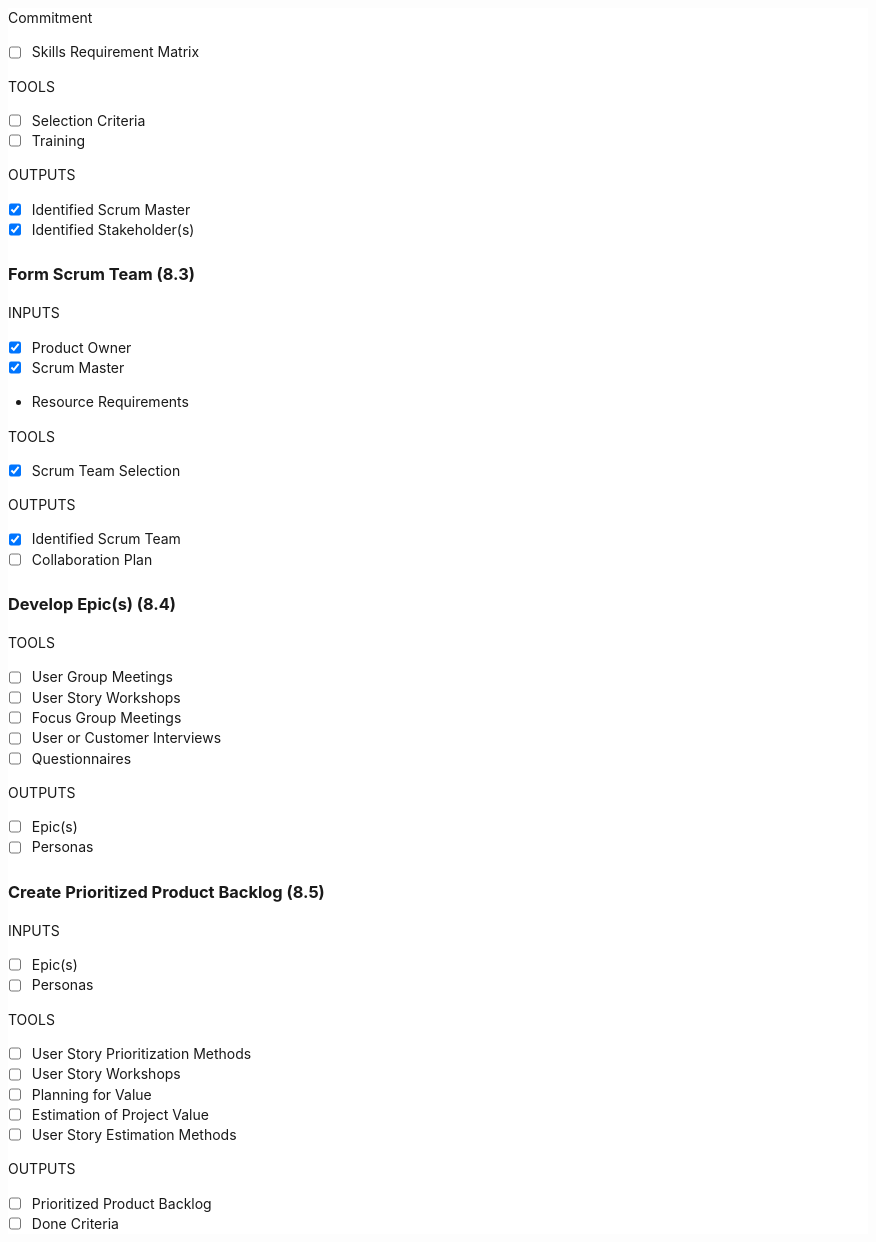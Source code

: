 Commitment
* [ ] Skills Requirement Matrix

TOOLS
* [ ] Selection Criteria
* [ ] Training

OUTPUTS
* [X] Identified Scrum Master
* [X] Identified Stakeholder(s)

### Form Scrum Team (8.3)

INPUTS
* [X] Product Owner
* [X] Scrum Master

* Resource Requirements

TOOLS
* [X] Scrum Team Selection

OUTPUTS
* [X] Identified Scrum Team
* [ ] Collaboration Plan

### Develop Epic(s) (8.4)

TOOLS
* [ ] User Group Meetings
* [ ] User Story Workshops
* [ ] Focus Group Meetings
* [ ] User or Customer Interviews
* [ ] Questionnaires

OUTPUTS
* [ ] Epic(s) 
* [ ] Personas

### Create Prioritized Product Backlog (8.5)

INPUTS
* [ ] Epic(s)
* [ ] Personas

TOOLS
* [ ] User Story Prioritization Methods
* [ ] User Story Workshops
* [ ] Planning for Value
* [ ] Estimation of Project Value
* [ ] User Story Estimation Methods

OUTPUTS
* [ ] Prioritized Product Backlog
* [ ] Done Criteria
